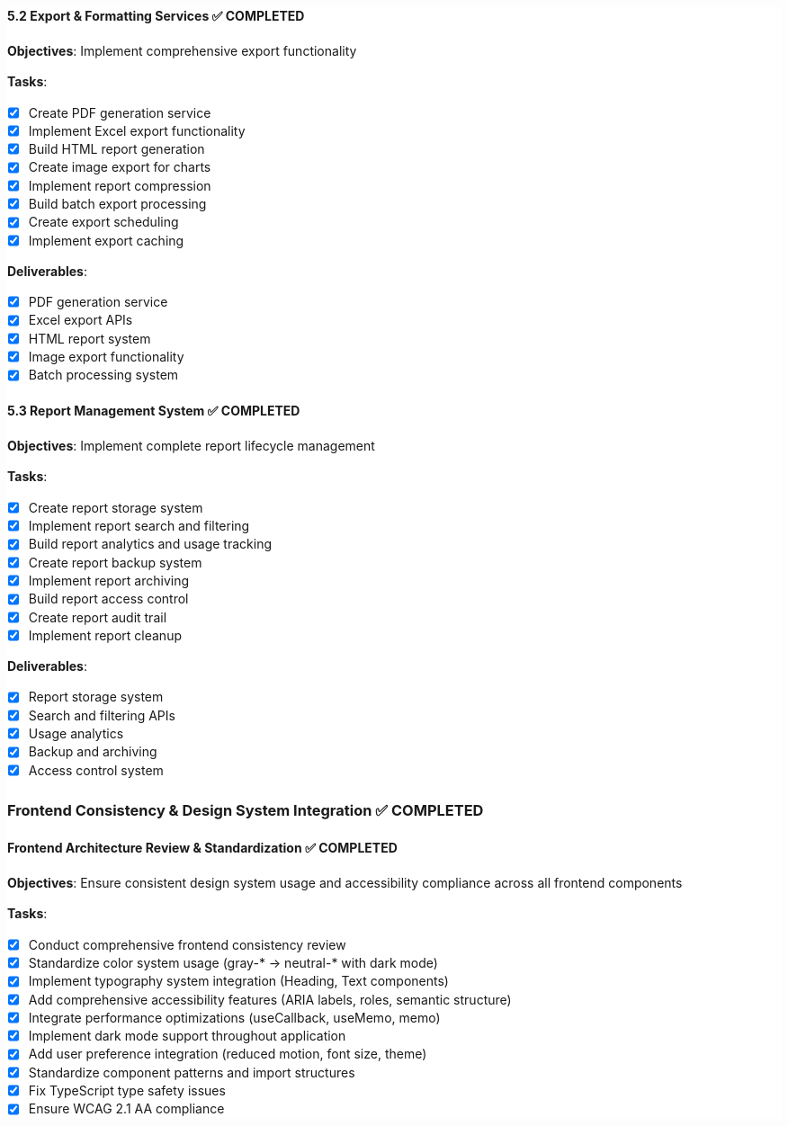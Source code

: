 #### 5.2 Export & Formatting Services ✅ COMPLETED
**Objectives**: Implement comprehensive export functionality

**Tasks**:
- [x] Create PDF generation service
- [x] Implement Excel export functionality
- [x] Build HTML report generation
- [x] Create image export for charts
- [x] Implement report compression
- [x] Build batch export processing
- [x] Create export scheduling
- [x] Implement export caching

**Deliverables**:
- [x] PDF generation service
- [x] Excel export APIs
- [x] HTML report system
- [x] Image export functionality
- [x] Batch processing system

#### 5.3 Report Management System ✅ COMPLETED
**Objectives**: Implement complete report lifecycle management

**Tasks**:
- [x] Create report storage system
- [x] Implement report search and filtering
- [x] Build report analytics and usage tracking
- [x] Create report backup system
- [x] Implement report archiving
- [x] Build report access control
- [x] Create report audit trail
- [x] Implement report cleanup

**Deliverables**:
- [x] Report storage system
- [x] Search and filtering APIs
- [x] Usage analytics
- [x] Backup and archiving
- [x] Access control system

### Frontend Consistency & Design System Integration ✅ COMPLETED

#### Frontend Architecture Review & Standardization ✅ COMPLETED
**Objectives**: Ensure consistent design system usage and accessibility compliance across all frontend components

**Tasks**:
- [x] Conduct comprehensive frontend consistency review
- [x] Standardize color system usage (gray-* → neutral-* with dark mode)
- [x] Implement typography system integration (Heading, Text components)
- [x] Add comprehensive accessibility features (ARIA labels, roles, semantic structure)
- [x] Integrate performance optimizations (useCallback, useMemo, memo)
- [x] Implement dark mode support throughout application
- [x] Add user preference integration (reduced motion, font size, theme)
- [x] Standardize component patterns and import structures
- [x] Fix TypeScript type safety issues
- [x] Ensure WCAG 2.1 AA compliance

